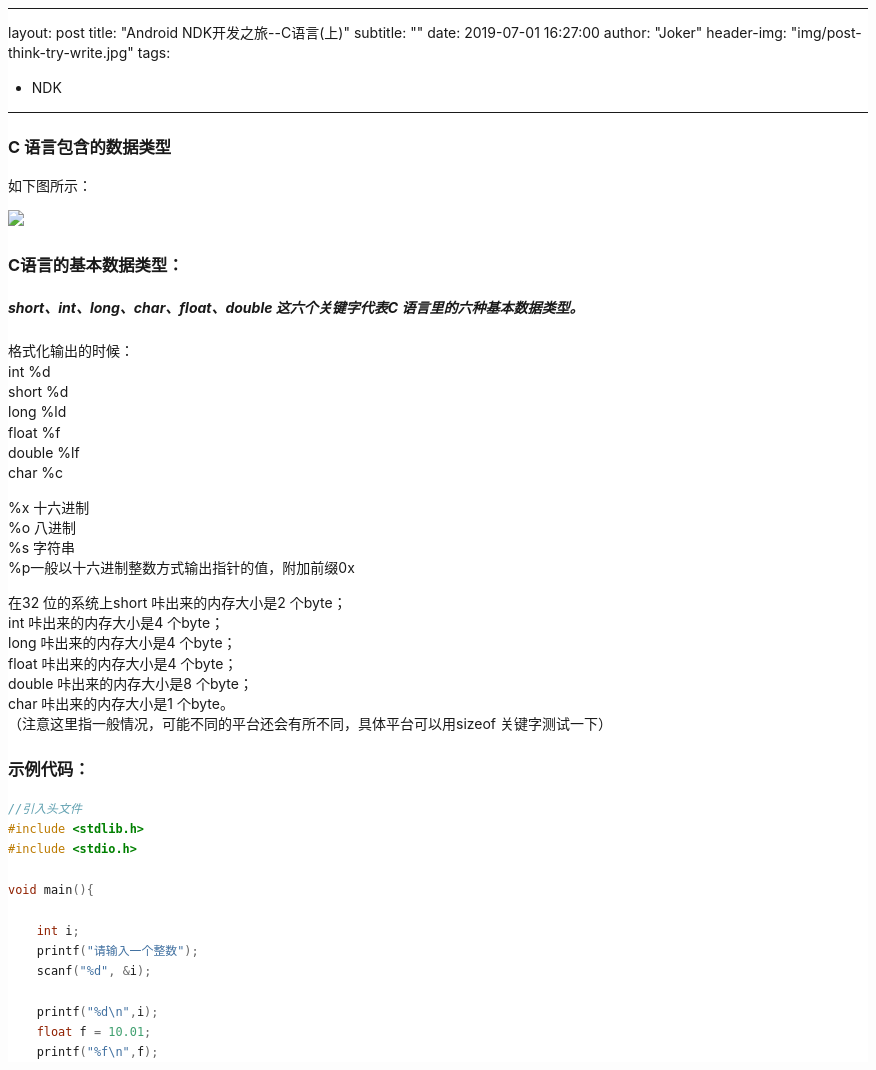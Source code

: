 

---
layout:     post
title:      "Android NDK开发之旅--C语言(上)"
subtitle:   ""
date:       2019-07-01 16:27:00
author:     "Joker"
header-img: "img/post-think-try-write.jpg"
tags:
- NDK    
---

### C 语言包含的数据类型

如下图所示：

![](https://upload-images.jianshu.io/upload_images/1824809-e72434db3757adf7.png?imageMogr2/auto-orient/strip%7CimageView2/2/w/875/format/webp)



### C语言的基本数据类型：

##### short、int、long、char、float、double 这六个关键字代表C 语言里的六种基本数据类型。

格式化输出的时候：  
int %d  
short %d  
long %ld  
float %f  
double %lf  
char %c



%x 十六进制  
%o 八进制  
%s 字符串  
%p一般以十六进制整数方式输出指针的值，附加前缀0x

在32 位的系统上short 咔出来的内存大小是2 个byte；  
int 咔出来的内存大小是4 个byte；  
long 咔出来的内存大小是4 个byte；  
float 咔出来的内存大小是4 个byte；  
double 咔出来的内存大小是8 个byte；  
char 咔出来的内存大小是1 个byte。  
（注意这里指一般情况，可能不同的平台还会有所不同，具体平台可以用sizeof 关键字测试一下）



### 示例代码：

```c
//引入头文件
#include <stdlib.h>
#include <stdio.h>

void main(){

    int i;
    printf("请输入一个整数");
    scanf("%d", &i);

    printf("%d\n",i);
    float f = 10.01;
    printf("%f\n",f);

```